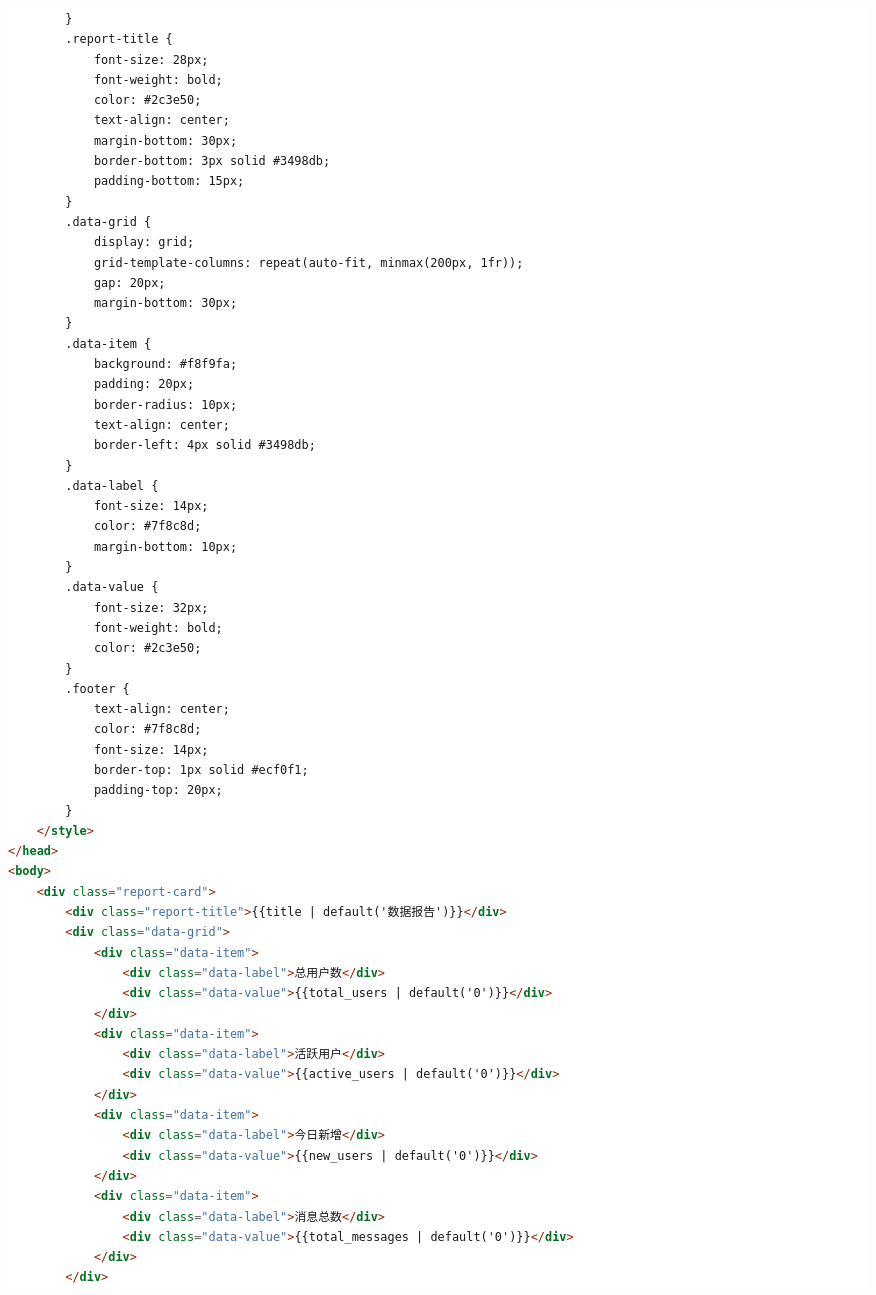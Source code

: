 ```html
        }
        .report-title {
            font-size: 28px;
            font-weight: bold;
            color: #2c3e50;
            text-align: center;
            margin-bottom: 30px;
            border-bottom: 3px solid #3498db;
            padding-bottom: 15px;
        }
        .data-grid {
            display: grid;
            grid-template-columns: repeat(auto-fit, minmax(200px, 1fr));
            gap: 20px;
            margin-bottom: 30px;
        }
        .data-item {
            background: #f8f9fa;
            padding: 20px;
            border-radius: 10px;
            text-align: center;
            border-left: 4px solid #3498db;
        }
        .data-label {
            font-size: 14px;
            color: #7f8c8d;
            margin-bottom: 10px;
        }
        .data-value {
            font-size: 32px;
            font-weight: bold;
            color: #2c3e50;
        }
        .footer {
            text-align: center;
            color: #7f8c8d;
            font-size: 14px;
            border-top: 1px solid #ecf0f1;
            padding-top: 20px;
        }
    </style>
</head>
<body>
    <div class="report-card">
        <div class="report-title">{{title | default('数据报告')}}</div>
        <div class="data-grid">
            <div class="data-item">
                <div class="data-label">总用户数</div>
                <div class="data-value">{{total_users | default('0')}}</div>
            </div>
            <div class="data-item">
                <div class="data-label">活跃用户</div>
                <div class="data-value">{{active_users | default('0')}}</div>
            </div>
            <div class="data-item">
                <div class="data-label">今日新增</div>
                <div class="data-value">{{new_users | default('0')}}</div>
            </div>
            <div class="data-item">
                <div class="data-label">消息总数</div>
                <div class="data-value">{{total_messages | default('0')}}</div>
            </div>
        </div>
```